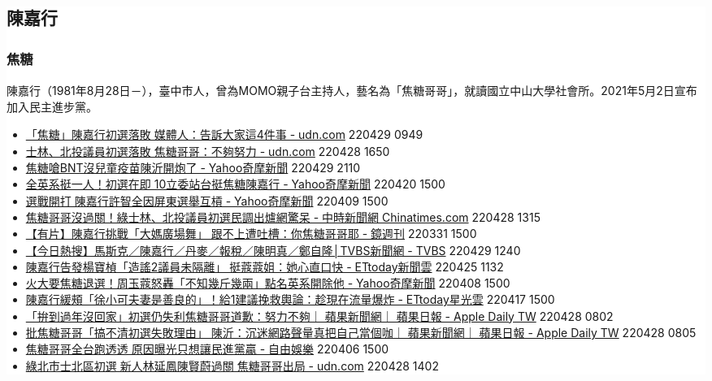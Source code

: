 ## 陳嘉行

### 焦糖

陳嘉行（1981年8月28日－），臺中市人，曾為MOMO親子台主持人，藝名為「焦糖哥哥」，就讀國立中山大學社會所。2021年5月2日宣布加入民主進步黨。
- [「焦糖」陳嘉行初選落敗 媒體人：告訴大家這4件事 - udn.com](https://udn.com/news/story/122682/6275636 "「焦糖」陳嘉行初選落敗 媒體人：告訴大家這4件事 - udn.com") 220429 0949
- [士林、北投議員初選落敗 焦糖哥哥：不夠努力 - udn.com](https://udn.com/news/story/7323/6274228?from=udn-ch1_breaknews-1-cate3-news "士林、北投議員初選落敗 焦糖哥哥：不夠努力 - udn.com") 220428 1650
- [焦糖嗆BNT沒兒童疫苗陳沂開炮了 - Yahoo奇摩新聞](https://tw.news.yahoo.com/%E7%84%A6%E7%B3%96%E5%97%86bnt%E6%B2%92%E5%85%92%E7%AB%A5%E7%96%AB%E8%8B%97-%E9%99%B3%E6%B2%82%E9%96%8B%E7%82%AE%E4%BA%86-131006435.html "焦糖嗆BNT沒兒童疫苗陳沂開炮了 - Yahoo奇摩新聞") 220429 2110
- [全英系挺一人！初選在即 10立委站台挺焦糖陳嘉行 - Yahoo奇摩新聞](https://tw.news.yahoo.com/%E5%85%A8%E8%8B%B1%E7%B3%BB%E6%8C%BA-%E4%BA%BA-%E5%88%9D%E9%81%B8%E5%9C%A8%E5%8D%B3-10%E7%AB%8B%E5%A7%94%E7%AB%99%E5%8F%B0%E6%8C%BA%E7%84%A6%E7%B3%96%E9%99%B3%E5%98%89%E8%A1%8C-033730844.html "全英系挺一人！初選在即 10立委站台挺焦糖陳嘉行 - Yahoo奇摩新聞") 220420 1500
- [選戰開打 陳嘉行許智全因屏東選舉互槓 - Yahoo奇摩新聞](https://tw.news.yahoo.com/%E9%81%B8%E6%88%B0%E9%96%8B%E6%89%93-%E9%99%B3%E5%98%89%E8%A1%8C%E8%A8%B1%E6%99%BA%E5%85%A8%E5%9B%A0%E5%B1%8F%E6%9D%B1%E9%81%B8%E8%88%89%E4%BA%92%E6%A7%93-085921781.html "選戰開打 陳嘉行許智全因屏東選舉互槓 - Yahoo奇摩新聞") 220409 1500
- [焦糖哥哥沒過關！綠士林、北投議員初選民調出爐網驚呆 - 中時新聞網 Chinatimes.com](https://www.chinatimes.com/realtimenews/20220428002669-260407?ctrack=pc_politic_headl_p02 "焦糖哥哥沒過關！綠士林、北投議員初選民調出爐網驚呆 - 中時新聞網 Chinatimes.com") 220428 1315
- [【有片】陳嘉行挑戰「大媽廣場舞」 跟不上遭吐槽：你焦糖哥哥耶 - 鏡週刊](https://www.mirrormedia.mg/story/20220331edi042/ "【有片】陳嘉行挑戰「大媽廣場舞」 跟不上遭吐槽：你焦糖哥哥耶 - 鏡週刊") 220331 1500
- [【今日熱搜】馬斯克／陳嘉行／丹麥／報稅／陳明真／鄭自隆│TVBS新聞網 - TVBS](https://news.tvbs.com.tw/life/1779296 "【今日熱搜】馬斯克／陳嘉行／丹麥／報稅／陳明真／鄭自隆│TVBS新聞網 - TVBS") 220429 1240
- [陳嘉行告發楊寶楨「造謠2議員未隔離」 挺蔻蔻姐：她心直口快 - ETtoday新聞雲](https://www.ettoday.net/news/20220425/2237221.htm "陳嘉行告發楊寶楨「造謠2議員未隔離」 挺蔻蔻姐：她心直口快 - ETtoday新聞雲") 220425 1132
- [火大要焦糖退選！周玉蔻怒轟「不知幾斤幾兩」點名英系開除他 - Yahoo奇摩新聞](https://tw.news.yahoo.com/%E7%81%AB%E5%A4%A7%E8%A6%81%E7%84%A6%E7%B3%96%E9%80%80%E9%81%B8-%E5%91%A8%E7%8E%89%E8%94%BB%E6%80%92%E8%BD%9F-%E4%B8%8D%E7%9F%A5%E5%B9%BE%E6%96%A4%E5%B9%BE%E5%85%A9-%E9%BB%9E%E5%90%8D%E8%8B%B1%E7%B3%BB%E9%96%8B%E9%99%A4%E4%BB%96-142953910.html "火大要焦糖退選！周玉蔻怒轟「不知幾斤幾兩」點名英系開除他 - Yahoo奇摩新聞") 220408 1500
- [陳嘉行緩頰「徐小可夫妻是善良的」！給1建議挽救輿論：趁現在流量爆炸 - ETtoday星光雲](https://star.ettoday.net/news/2231378 "陳嘉行緩頰「徐小可夫妻是善良的」！給1建議挽救輿論：趁現在流量爆炸 - ETtoday星光雲") 220417 1500
- [「拚到過年沒回家」初選仍失利焦糖哥哥道歉：努力不夠｜ 蘋果新聞網｜ 蘋果日報 - Apple Daily TW](https://www.appledaily.com.tw/politics/20220428/55R46WHUIZHIFBROVQK63LGRTA/ "「拚到過年沒回家」初選仍失利焦糖哥哥道歉：努力不夠｜ 蘋果新聞網｜ 蘋果日報 - Apple Daily TW") 220428 0802
- [批焦糖哥哥「搞不清初選失敗理由」 陳沂：沉迷網路聲量真把自己當個咖｜ 蘋果新聞網｜ 蘋果日報 - Apple Daily TW](https://www.appledaily.com.tw/politics/20220428/XYV7WEXIPFD33HW74MQDAT6XAI/ "批焦糖哥哥「搞不清初選失敗理由」 陳沂：沉迷網路聲量真把自己當個咖｜ 蘋果新聞網｜ 蘋果日報 - Apple Daily TW") 220428 0805
- [焦糖哥哥全台跑透透 原因曝光只想讓民進黨贏 - 自由娛樂](https://ent.ltn.com.tw/news/breakingnews/3883510 "焦糖哥哥全台跑透透 原因曝光只想讓民進黨贏 - 自由娛樂") 220406 1500
- [綠北市士北區初選 新人林延鳳陳賢蔚過關 焦糖哥哥出局 - udn.com](https://udn.com/news/story/7323/6273594?from=udn-ch1_breaknews-1-cate3-news "綠北市士北區初選 新人林延鳳陳賢蔚過關 焦糖哥哥出局 - udn.com") 220428 1402
